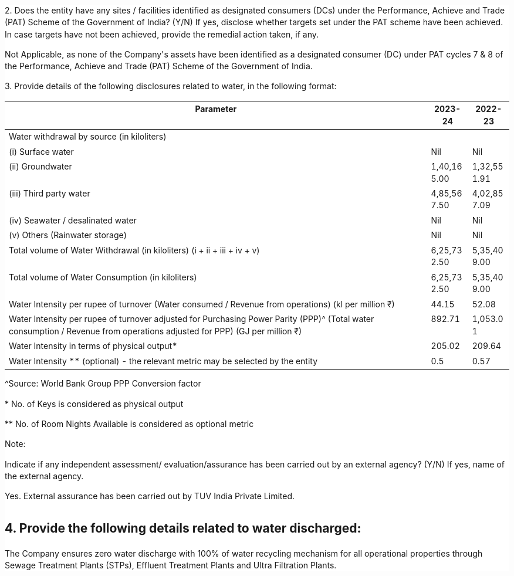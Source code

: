 2\. Does the entity have any sites / facilities identified as designated consumers (DCs) under the Performance, Achieve and Trade (PAT) Scheme of the Government of India? (Y/N) If yes, disclose whether targets set under the PAT scheme have been achieved. In case targets have not been achieved, provide the remedial action taken, if any.

Not Applicable, as none of the Company's assets have been identified as a designated consumer (DC) under PAT cycles 7 & 8 of the Performance, Achieve and Trade (PAT) Scheme of the Government of India.

3\. Provide details of the following disclosures related to water, in the following format:

| Parameter | 2023-24 | 2022-23 |
| - | - | - |
| Water withdrawal by source (in kiloliters) | | |
| (i) Surface water | Nil | Nil |
| (ii) Groundwater | 1,40,165.00 | 1,32,551.91 |
| (iii) Third party water | 4,85,567.50 | 4,02,857.09 |
| (iv) Seawater / desalinated water | Nil | Nil |
| (v) Others (Rainwater storage) | Nil | Nil |
| Total volume of Water Withdrawal (in kiloliters) (i + ii + iii + iv + v) | 6,25,732.50 | 5,35,409.00 |
| Total volume of Water Consumption (in kiloliters) | 6,25,732.50 | 5,35,409.00 |
| Water Intensity per rupee of turnover (Water consumed / Revenue from operations) (kl per million ₹) | 44.15 | 52.08 |
| Water Intensity per rupee of turnover adjusted for Purchasing Power Parity (PPP)^ (Total water consumption / Revenue from operations adjusted for PPP) (GJ per million ₹) | 892.71 | 1,053.01 |
| Water Intensity in terms of physical output\* | 205.02 | 209.64 |
| Water Intensity \*\* (optional) - the relevant metric may be selected by the entity | 0.5 | 0.57 |

^Source: World Bank Group PPP Conversion factor

\* No. of Keys is considered as physical output

\*\* No. of Room Nights Available is considered as optional metric

Note:

Indicate if any independent assessment/ evaluation/assurance has been carried out by an external agency? (Y/N) If yes, name of the external agency.

Yes. External assurance has been carried out by TUV India Private Limited.


## 4\. Provide the following details related to water discharged:

The Company ensures zero water discharge with 100% of water recycling mechanism for all operational properties through Sewage Treatment Plants (STPs), Effluent Treatment Plants and Ultra Filtration Plants.
